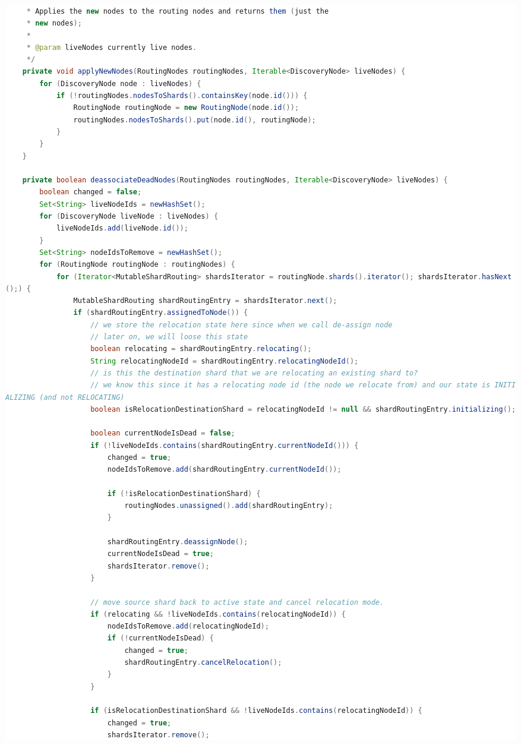 ```java
     * Applies the new nodes to the routing nodes and returns them (just the
     * new nodes);
     *
     * @param liveNodes currently live nodes.
     */
    private void applyNewNodes(RoutingNodes routingNodes, Iterable<DiscoveryNode> liveNodes) {
        for (DiscoveryNode node : liveNodes) {
            if (!routingNodes.nodesToShards().containsKey(node.id())) {
                RoutingNode routingNode = new RoutingNode(node.id());
                routingNodes.nodesToShards().put(node.id(), routingNode);
            }
        }
    }

    private boolean deassociateDeadNodes(RoutingNodes routingNodes, Iterable<DiscoveryNode> liveNodes) {
        boolean changed = false;
        Set<String> liveNodeIds = newHashSet();
        for (DiscoveryNode liveNode : liveNodes) {
            liveNodeIds.add(liveNode.id());
        }
        Set<String> nodeIdsToRemove = newHashSet();
        for (RoutingNode routingNode : routingNodes) {
            for (Iterator<MutableShardRouting> shardsIterator = routingNode.shards().iterator(); shardsIterator.hasNext();) {
                MutableShardRouting shardRoutingEntry = shardsIterator.next();
                if (shardRoutingEntry.assignedToNode()) {
                    // we store the relocation state here since when we call de-assign node
                    // later on, we will loose this state
                    boolean relocating = shardRoutingEntry.relocating();
                    String relocatingNodeId = shardRoutingEntry.relocatingNodeId();
                    // is this the destination shard that we are relocating an existing shard to?
                    // we know this since it has a relocating node id (the node we relocate from) and our state is INITIALIZING (and not RELOCATING)
                    boolean isRelocationDestinationShard = relocatingNodeId != null && shardRoutingEntry.initializing();

                    boolean currentNodeIsDead = false;
                    if (!liveNodeIds.contains(shardRoutingEntry.currentNodeId())) {
                        changed = true;
                        nodeIdsToRemove.add(shardRoutingEntry.currentNodeId());

                        if (!isRelocationDestinationShard) {
                            routingNodes.unassigned().add(shardRoutingEntry);
                        }

                        shardRoutingEntry.deassignNode();
                        currentNodeIsDead = true;
                        shardsIterator.remove();
                    }

                    // move source shard back to active state and cancel relocation mode.
                    if (relocating && !liveNodeIds.contains(relocatingNodeId)) {
                        nodeIdsToRemove.add(relocatingNodeId);
                        if (!currentNodeIsDead) {
                            changed = true;
                            shardRoutingEntry.cancelRelocation();
                        }
                    }

                    if (isRelocationDestinationShard && !liveNodeIds.contains(relocatingNodeId)) {
                        changed = true;
                        shardsIterator.remove();
```